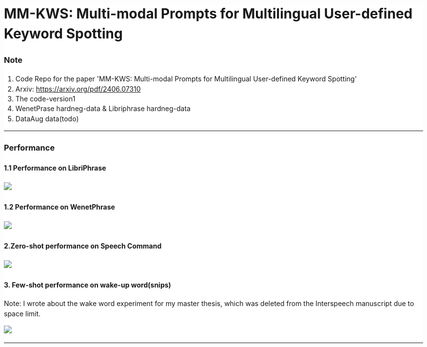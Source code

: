 # MM-KWS: Multi-modal Prompts for Multilingual User-defined Keyword Spotting

### Note
1. Code Repo for the paper 'MM-KWS: Multi-modal Prompts for Multilingual User-defined Keyword Spotting'
2. Arxiv: <a>https://arxiv.org/pdf/2406.07310</a>
3. The code-version1
4. WenetPrase hardneg-data & Libriphrase hardneg-data
5. DataAug data(todo)

---
### Performance
#### 1.1 Performance on LibriPhrase
   <img src=https://github.com/aizhiqi-work/MM-KWS/assets/98506724/a893c8b5-7104-4044-87ed-85d418e33f0b width=40% />

#### 1.2 Performance on WenetPhrase
   <img src=https://github.com/aizhiqi-work/MM-KWS/assets/98506724/450d14f3-9621-44cb-8156-9f4e80b34ab9 width=40% />
   
#### 2.Zero-shot performance on Speech Command
   <img src=https://github.com/aizhiqi-work/MM-KWS/assets/98506724/5736d986-ddd0-4059-8897-2bcc47942f79 width=40% />

#### 3. Few-shot performance on wake-up word(snips)
   Note: I wrote about the wake word experiment for my master thesis, which was deleted from the Interspeech manuscript due to space limit.
   
   <img src=https://github.com/aizhiqi-work/MM-KWS/assets/98506724/24fc52e9-89bd-40c8-9f98-caec343a1d84 width=40% />
   
---




